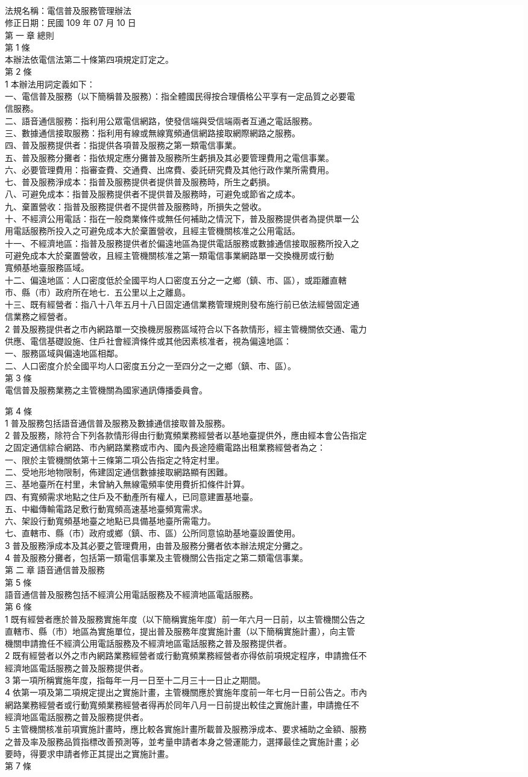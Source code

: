 法規名稱：電信普及服務管理辦法  
修正日期：民國 109 年 07 月 10 日  
第 一 章 總則  
第 1 條  
本辦法依電信法第二十條第四項規定訂定之。  
第 2 條  
1 本辦法用詞定義如下：  
一、電信普及服務（以下簡稱普及服務）：指全體國民得按合理價格公平享有一定品質之必要電  
信服務。  
二、語音通信服務：指利用公眾電信網路，使發信端與受信端兩者互通之電話服務。  
三、數據通信接取服務：指利用有線或無線寬頻通信網路接取網際網路之服務。  
四、普及服務提供者：指提供各項普及服務之第一類電信事業。  
五、普及服務分攤者：指依規定應分攤普及服務所生虧損及其必要管理費用之電信事業。  
六、必要管理費用：指審查費、交通費、出席費、委託研究費及其他行政作業所需費用。  
七、普及服務淨成本：指普及服務提供者提供普及服務時，所生之虧損。  
八、可避免成本：指普及服務提供者不提供普及服務時，可避免或節省之成本。  
九、棄置營收：指普及服務提供者不提供普及服務時，所損失之營收。  
十、不經濟公用電話：指在一般商業條件或無任何補助之情況下，普及服務提供者為提供單一公  
用電話服務所投入之可避免成本大於棄置營收，且經主管機關核准之公用電話。  
十一、不經濟地區：指普及服務提供者於偏遠地區為提供電話服務或數據通信接取服務所投入之  
可避免成本大於棄置營收，且經主管機關核准之第一類電信事業網路單一交換機房或行動  
寬頻基地臺服務區域。  
十二、偏遠地區：人口密度低於全國平均人口密度五分之一之鄉（鎮、市、區），或距離直轄  
市、縣（市）政府所在地七．五公里以上之離島。  
十三、既有經營者：指八十八年五月十八日固定通信業務管理規則發布施行前已依法經營固定通  
信業務之經營者。  
2 普及服務提供者之市內網路單一交換機房服務區域符合以下各款情形，經主管機關依交通、電力  
供應、電信基礎設施、住戶社會經濟條件或其他因素核准者，視為偏遠地區：  
一、服務區域與偏遠地區相鄰。  
二、人口密度介於全國平均人口密度五分之一至四分之一之鄉（鎮、市、區）。  
第 3 條  
電信普及服務業務之主管機關為國家通訊傳播委員會。  


第 4 條  
1 普及服務包括語音通信普及服務及數據通信接取普及服務。  
2 普及服務，除符合下列各款情形得由行動寬頻業務經營者以基地臺提供外，應由經本會公告指定  
之固定通信綜合網路、市內網路業務或市內、國內長途陸纜電路出租業務經營者為之：  
一、限於主管機關依第十三條第二項公告指定之特定村里。  
二、受地形地物限制，佈建固定通信數據接取網路顯有困難。  
三、基地臺所在村里，未曾納入無線電頻率使用費折扣條件計算。  
四、有寬頻需求地點之住戶及不動產所有權人，已同意建置基地臺。  
五、中繼傳輸電路足敷行動寬頻高速基地臺頻寬需求。  
六、架設行動寬頻基地臺之地點已具備基地臺所需電力。  
七、直轄市、縣（市）政府或鄉（鎮、市、區）公所同意協助基地臺設置使用。  
3 普及服務淨成本及其必要之管理費用，由普及服務分攤者依本辦法規定分攤之。  
4 普及服務分攤者，包括第一類電信事業及主管機關公告指定之第二類電信事業。  
第 二 章 語音通信普及服務  
第 5 條  
語音通信普及服務包括不經濟公用電話服務及不經濟地區電話服務。  
第 6 條  
1 既有經營者應於普及服務實施年度（以下簡稱實施年度）前一年六月一日前，以主管機關公告之  
直轄市、縣（市）地區為實施單位，提出普及服務年度實施計畫（以下簡稱實施計畫），向主管  
機關申請擔任不經濟公用電話服務及不經濟地區電話服務之普及服務提供者。  
2 既有經營者以外之市內網路業務經營者或行動寬頻業務經營者亦得依前項規定程序，申請擔任不  
經濟地區電話服務之普及服務提供者。  
3 第一項所稱實施年度，指每年一月一日至十二月三十一日止之期間。  
4 依第一項及第二項規定提出之實施計畫，主管機關應於實施年度前一年七月一日前公告之。市內  
網路業務經營者或行動寬頻業務經營者得再於同年八月一日前提出較佳之實施計畫，申請擔任不  
經濟地區電話服務之普及服務提供者。  
5 主管機關核准前項實施計畫時，應比較各實施計畫所載普及服務淨成本、要求補助之金額、服務  
之普及率及服務品質指標改善預測等，並考量申請者本身之營運能力，選擇最佳之實施計畫；必  
要時，得要求申請者修正其提出之實施計畫。  
第 7 條  